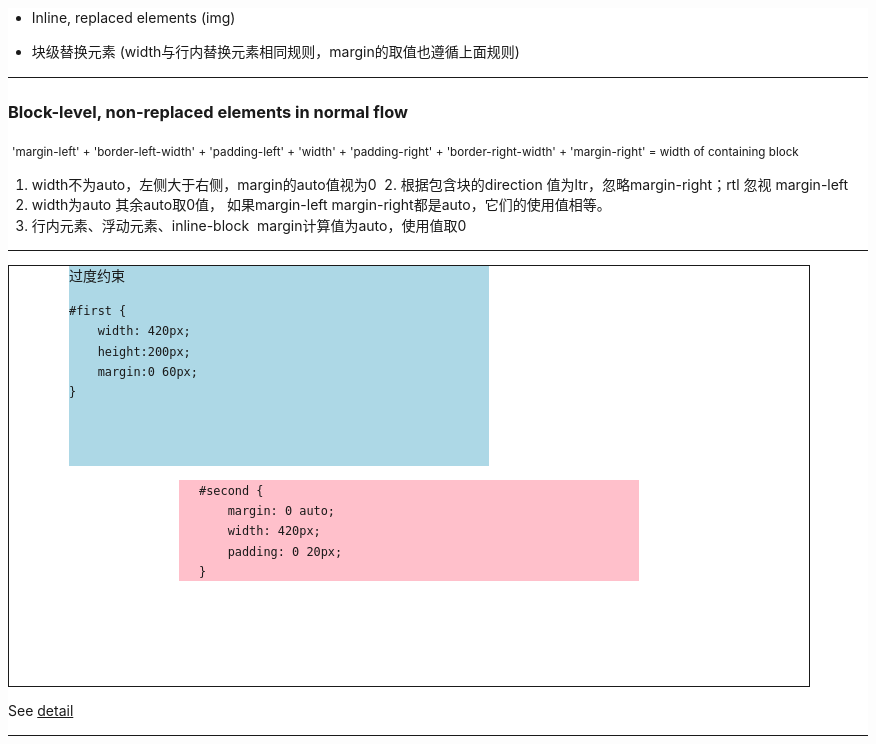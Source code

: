 * Inline, replaced elements (img)

* 块级替换元素 (width与行内替换元素相同规则，margin的取值也遵循上面规则)

----

### Block-level, non-replaced elements in normal flow

 <small>'margin-left' + 'border-left-width' + 'padding-left' + 'width' + 'padding-right' + 'border-right-width' + 'margin-right' = width of containing block</small>

1. width不为auto，左侧大于右侧，margin的auto值视为0
 2. 根据包含块的direction 值为ltr，忽略margin-right；rtl 忽视 margin-left 
3. width为auto 其余auto取0值， 如果margin-left margin-right都是auto，它们的使用值相等。
4. 行内元素、浮动元素、inline-block  margin计算值为auto，使用值取0

----

<style>
.example#eg51-container {
    width: 800px;
    height: 420px;
    border: 1px solid;
}
.example#eg51-first {
    background: lightblue;
    width: 420px;
    height:200px;
    margin:0 60px;
}
.example#eg51-second {
    margin: 0 auto;
    width: 420px;
    padding: 0 20px;
    background: pink;
}
</style>
<div id='eg51-container' class="example">
    <div id='eg51-first' class="example">过度约束<pre><code>#first {
    width: 420px;
    height:200px;
    margin:0 60px;
}</code></pre></div>
    <div id='eg51-second' class="example"><pre><code>#second {
    margin: 0 auto;
    width: 420px;
    padding: 0 20px;
}</code></pre></div>
</div>

See [detail](http://jsfiddle.net/Gn3Db/2/)

----
